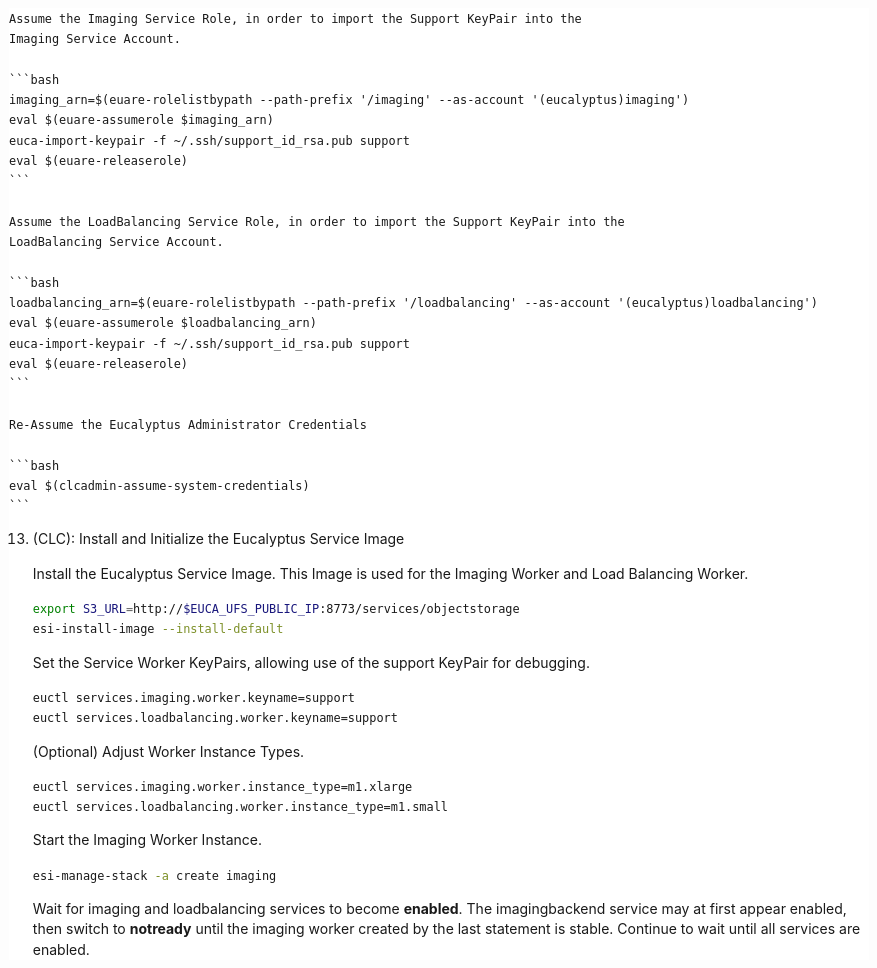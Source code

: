     Assume the Imaging Service Role, in order to import the Support KeyPair into the 
    Imaging Service Account.

    ```bash
    imaging_arn=$(euare-rolelistbypath --path-prefix '/imaging' --as-account '(eucalyptus)imaging')
    eval $(euare-assumerole $imaging_arn)
    euca-import-keypair -f ~/.ssh/support_id_rsa.pub support
    eval $(euare-releaserole)
    ```
    
    Assume the LoadBalancing Service Role, in order to import the Support KeyPair into the 
    LoadBalancing Service Account.

    ```bash
    loadbalancing_arn=$(euare-rolelistbypath --path-prefix '/loadbalancing' --as-account '(eucalyptus)loadbalancing')
    eval $(euare-assumerole $loadbalancing_arn)
    euca-import-keypair -f ~/.ssh/support_id_rsa.pub support
    eval $(euare-releaserole)
    ```

    Re-Assume the Eucalyptus Administrator Credentials
    
    ```bash
    eval $(clcadmin-assume-system-credentials)
    ```

13. (CLC): Install and Initialize the Eucalyptus Service Image

    Install the Eucalyptus Service Image. This Image is used for the Imaging Worker and Load Balancing Worker.

    ```bash
    export S3_URL=http://$EUCA_UFS_PUBLIC_IP:8773/services/objectstorage
    esi-install-image --install-default
    ```

    Set the Service Worker KeyPairs, allowing use of the support KeyPair for debugging.

    ```bash
    euctl services.imaging.worker.keyname=support
    euctl services.loadbalancing.worker.keyname=support
    ```

    (Optional) Adjust Worker Instance Types.

    ```bash
    euctl services.imaging.worker.instance_type=m1.xlarge
    euctl services.loadbalancing.worker.instance_type=m1.small
    ```

    Start the Imaging Worker Instance.

    ```bash
    esi-manage-stack -a create imaging
    ```

    Wait for imaging and loadbalancing services to become **enabled**. The imagingbackend service may at
    first appear enabled, then switch to **notready** until the imaging worker created by the last statement
    is stable. Continue to wait until all services are enabled.
